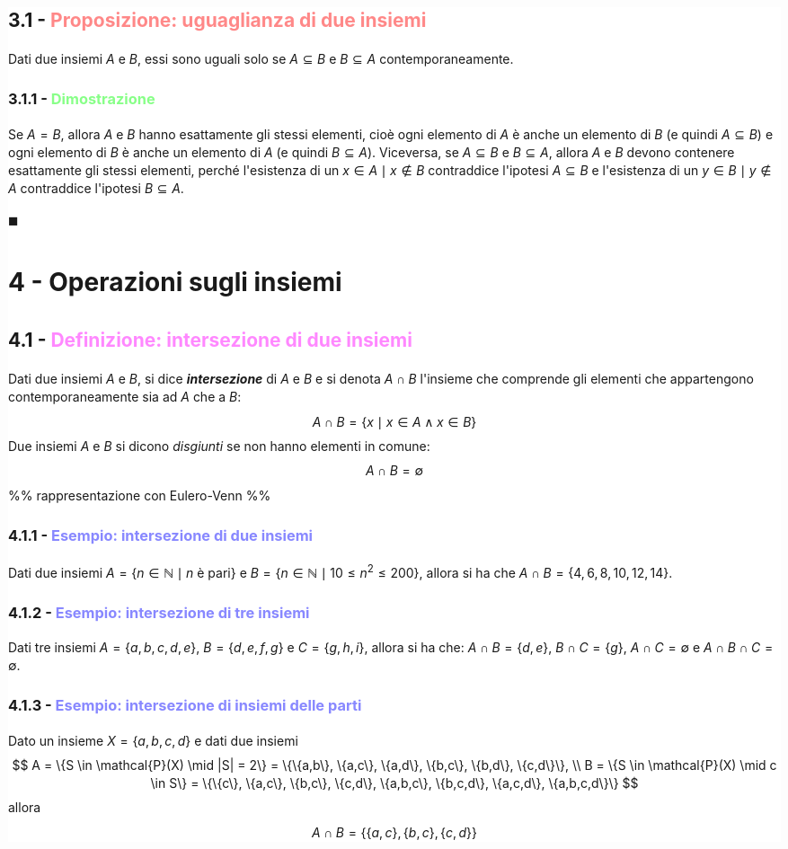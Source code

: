 ## 3.1 - <span style="color:#FF8888; background:#00000000">Proposizione: uguaglianza di due insiemi</span>

Dati due insiemi $A$ e $B$, essi sono uguali solo se $A\subseteq B$ e $B\subseteq A$ contemporaneamente.

### 3.1.1 - <span style="color:#88FF88; background:#00000000">Dimostrazione</span>

Se $A=B$, allora $A$ e $B$ hanno esattamente gli stessi elementi, cioè ogni elemento di $A$ è anche un elemento di $B$ (e quindi $A \subseteq B$) e ogni elemento di $B$ è anche un elemento di $A$ (e quindi $B \subseteq A$).
Viceversa, se $A \subseteq B$ e $B \subseteq A$, allora $A$ e $B$ devono contenere esattamente gli stessi elementi, perché l'esistenza di un $x \in A \mid x \notin B$ contraddice l'ipotesi $A \subseteq B$ e l'esistenza di un $y \in B \mid y \notin A$ contraddice l'ipotesi $B \subseteq A$.

$\blacksquare$

# 4 - Operazioni sugli insiemi

## 4.1 - <span style="color:#FF88FF; background:#00000000">Definizione: intersezione di due insiemi</span>

Dati due insiemi $A$ e $B$, si dice _**intersezione**_ di $A$ e $B$ e si denota $A\cap B$ l'insieme che comprende gli elementi che appartengono contemporaneamente sia ad $A$ che a $B$:
$$ A \cap B = \{x \mid x \in A \land x \in B\} $$
Due insiemi $A$ e $B$ si dicono _disgiunti_ se non hanno elementi in comune:
$$ A \cap B = \emptyset $$
%% rappresentazione con Eulero-Venn %%

### 4.1.1 - <span style="color:#8888FF; background:#00000000">Esempio: intersezione di due insiemi</span>

Dati due insiemi $A=\{n \in \mathbb{N} \mid n \text{ è pari}\}$ e $B=\{n\in\mathbb{N}\mid10\le n^2 \le200\}$, allora si ha che $A \cap B = \{4,6,8,10,12,14\}$.​

### 4.1.2 - <span style="color:#8888FF; background:#00000000">Esempio: intersezione di tre insiemi</span>

Dati tre insiemi $A=\{a,b,c,d,e\}$, $B=\{d,e,f,g\}$ e $C=\{g,h,i\}$, allora si ha che: $A\cap B = \{d,e\}$, $B\cap C = \{g\}$, $A \cap C = \emptyset$ e $A\cap B\cap C=\emptyset$.

### 4.1.3 - <span style="color:#8888FF; background:#00000000">Esempio: intersezione di insiemi delle parti</span>

Dato un insieme $X=\{a,b,c,d\}$ e dati due insiemi
$$
A = \{S \in \mathcal{P}(X) \mid |S| = 2\} = \{\{a,b\}, \{a,c\}, \{a,d\}, \{b,c\}, \{b,d\}, \{c,d\}\}, \\
B = \{S \in \mathcal{P}(X) \mid c \in S\} = \{\{c\}, \{a,c\}, \{b,c\}, \{c,d\}, \{a,b,c\}, \{b,c,d\}, \{a,c,d\}, \{a,b,c,d\}\}
$$
allora
$$
A \cap B = \{\{a,c\},\{b,c\},\{c,d\}\}
$$
